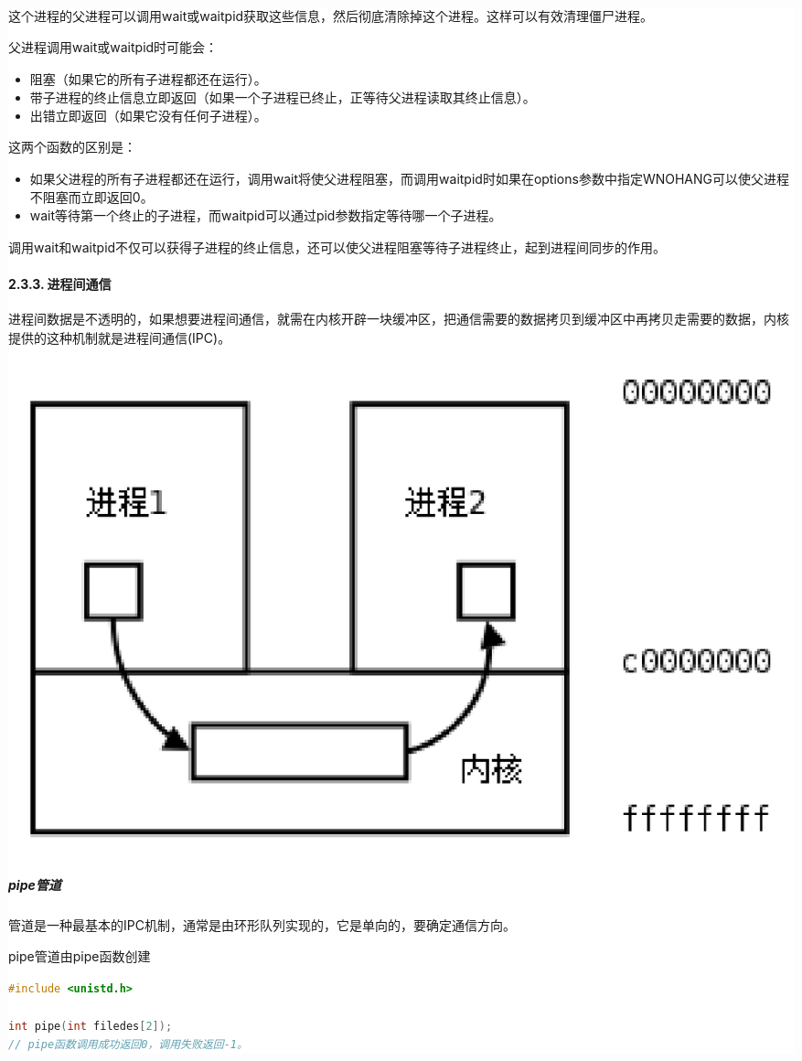 这个进程的父进程可以调用wait或waitpid获取这些信息，然后彻底清除掉这个进程。这样可以有效清理僵尸进程。

父进程调用wait或waitpid时可能会：

- 阻塞（如果它的所有子进程都还在运行）。
- 带子进程的终止信息立即返回（如果一个子进程已终止，正等待父进程读取其终止信息）。
- 出错立即返回（如果它没有任何子进程）。

这两个函数的区别是：

- 如果父进程的所有子进程都还在运行，调用wait将使父进程阻塞，而调用waitpid时如果在options参数中指定WNOHANG可以使父进程不阻塞而立即返回0。
- wait等待第一个终止的子进程，而waitpid可以通过pid参数指定等待哪一个子进程。

调用wait和waitpid不仅可以获得子进程的终止信息，还可以使父进程阻塞等待子进程终止，起到进程间同步的作用。

#### 2.3.3. 进程间通信

进程间数据是不透明的，如果想要进程间通信，就需在内核开辟一块缓冲区，把通信需要的数据拷贝到缓冲区中再拷贝走需要的数据，内核提供的这种机制就是进程间通信(IPC)。

![进程间通信](MD/assert/Linux系统编程/2-3-3-进程间通信.png)

##### pipe管道

管道是一种最基本的IPC机制，通常是由环形队列实现的，它是单向的，要确定通信方向。

pipe管道由pipe函数创建

```cpp
#include <unistd.h>

int pipe(int filedes[2]);
// pipe函数调用成功返回0，调用失败返回-1。
```
